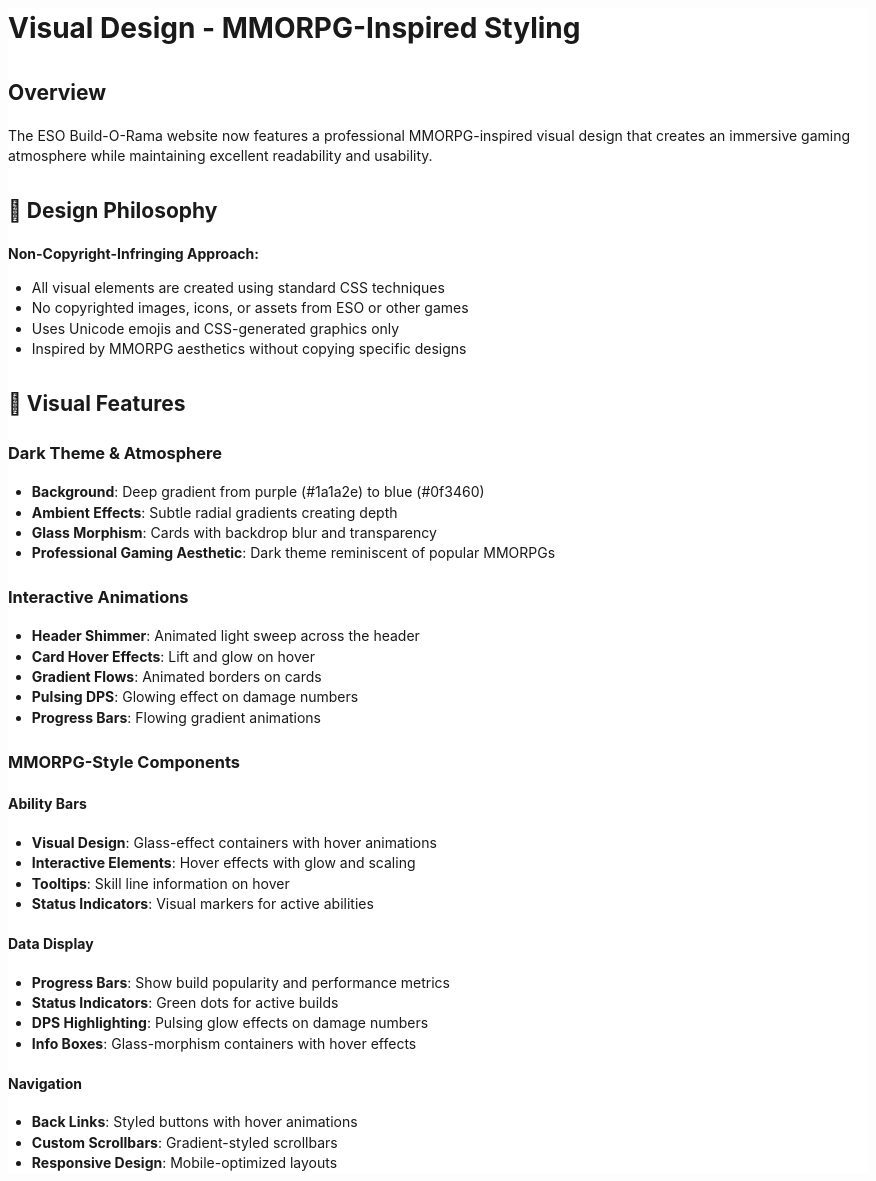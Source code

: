 # Visual Design - MMORPG-Inspired Styling

## Overview

The ESO Build-O-Rama website now features a professional MMORPG-inspired visual design that creates an immersive gaming atmosphere while maintaining excellent readability and usability.

## 🎨 Design Philosophy

**Non-Copyright-Infringing Approach:**
- All visual elements are created using standard CSS techniques
- No copyrighted images, icons, or assets from ESO or other games
- Uses Unicode emojis and CSS-generated graphics only
- Inspired by MMORPG aesthetics without copying specific designs

## 🌟 Visual Features

### Dark Theme & Atmosphere
- **Background**: Deep gradient from purple (#1a1a2e) to blue (#0f3460)
- **Ambient Effects**: Subtle radial gradients creating depth
- **Glass Morphism**: Cards with backdrop blur and transparency
- **Professional Gaming Aesthetic**: Dark theme reminiscent of popular MMORPGs

### Interactive Animations
- **Header Shimmer**: Animated light sweep across the header
- **Card Hover Effects**: Lift and glow on hover
- **Gradient Flows**: Animated borders on cards
- **Pulsing DPS**: Glowing effect on damage numbers
- **Progress Bars**: Flowing gradient animations

### MMORPG-Style Components

#### Ability Bars
- **Visual Design**: Glass-effect containers with hover animations
- **Interactive Elements**: Hover effects with glow and scaling
- **Tooltips**: Skill line information on hover
- **Status Indicators**: Visual markers for active abilities

#### Data Display
- **Progress Bars**: Show build popularity and performance metrics
- **Status Indicators**: Green dots for active builds
- **DPS Highlighting**: Pulsing glow effects on damage numbers
- **Info Boxes**: Glass-morphism containers with hover effects

#### Navigation
- **Back Links**: Styled buttons with hover animations
- **Custom Scrollbars**: Gradient-styled scrollbars
- **Responsive Design**: Mobile-optimized layouts
